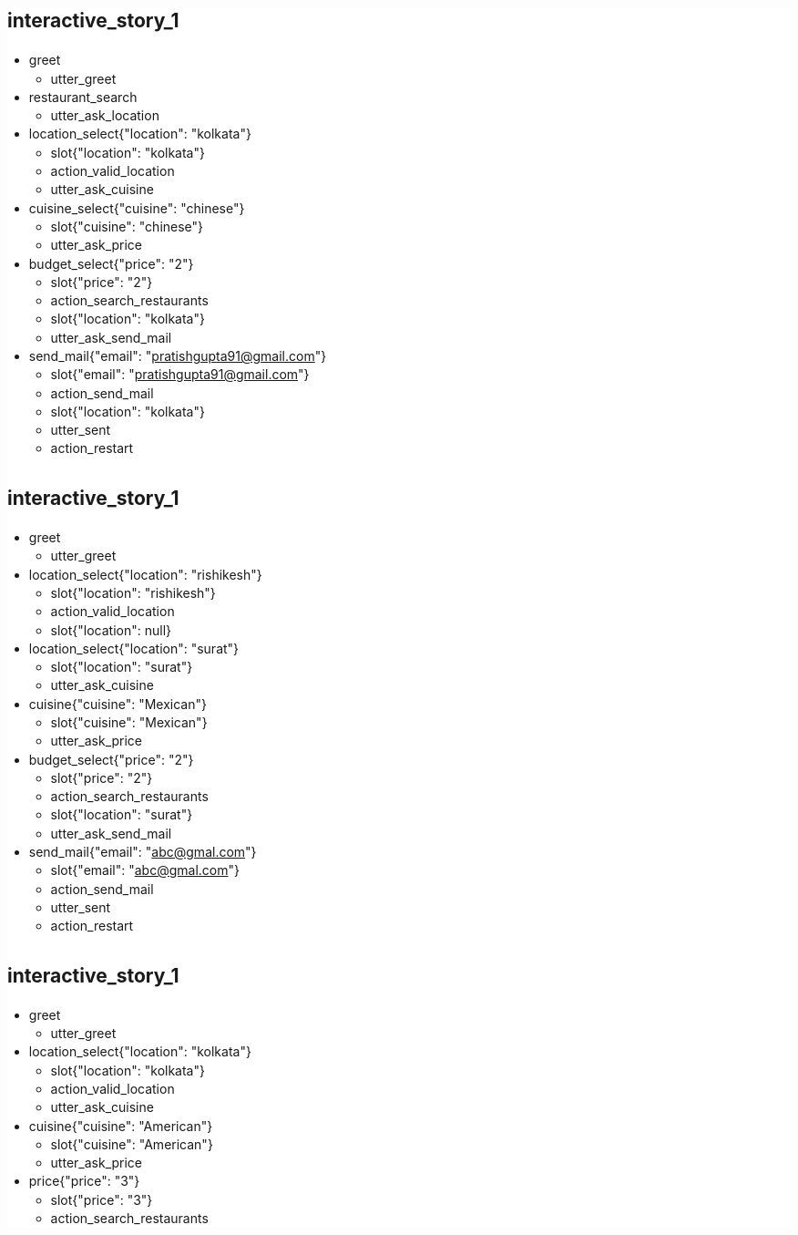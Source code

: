 ## interactive_story_1
* greet
    - utter_greet
* restaurant_search
    - utter_ask_location
* location_select{"location": "kolkata"}
    - slot{"location": "kolkata"}
    - action_valid_location
    - utter_ask_cuisine
* cuisine_select{"cuisine": "chinese"}
    - slot{"cuisine": "chinese"}
    - utter_ask_price
* budget_select{"price": "2"}
    - slot{"price": "2"}
    - action_search_restaurants
    - slot{"location": "kolkata"}
    - utter_ask_send_mail
* send_mail{"email": "pratishgupta91@gmail.com"}
    - slot{"email": "pratishgupta91@gmail.com"}
    - action_send_mail
    - slot{"location": "kolkata"}
    - utter_sent
    - action_restart

## interactive_story_1
* greet
    - utter_greet
* location_select{"location": "rishikesh"}
    - slot{"location": "rishikesh"}
    - action_valid_location
    - slot{"location": null}
* location_select{"location": "surat"}
    - slot{"location": "surat"}
    - utter_ask_cuisine
* cuisine{"cuisine": "Mexican"}
    - slot{"cuisine": "Mexican"}
    - utter_ask_price
* budget_select{"price": "2"}
    - slot{"price": "2"}
    - action_search_restaurants
    - slot{"location": "surat"}
    - utter_ask_send_mail
* send_mail{"email": "abc@gmal.com"}
    - slot{"email": "abc@gmal.com"}
    - action_send_mail
    - utter_sent
    - action_restart

## interactive_story_1
* greet
    - utter_greet
* location_select{"location": "kolkata"}
    - slot{"location": "kolkata"}
    - action_valid_location
    - utter_ask_cuisine
* cuisine{"cuisine": "American"}
    - slot{"cuisine": "American"}
    - utter_ask_price
* price{"price": "3"}
    - slot{"price": "3"}
    - action_search_restaurants